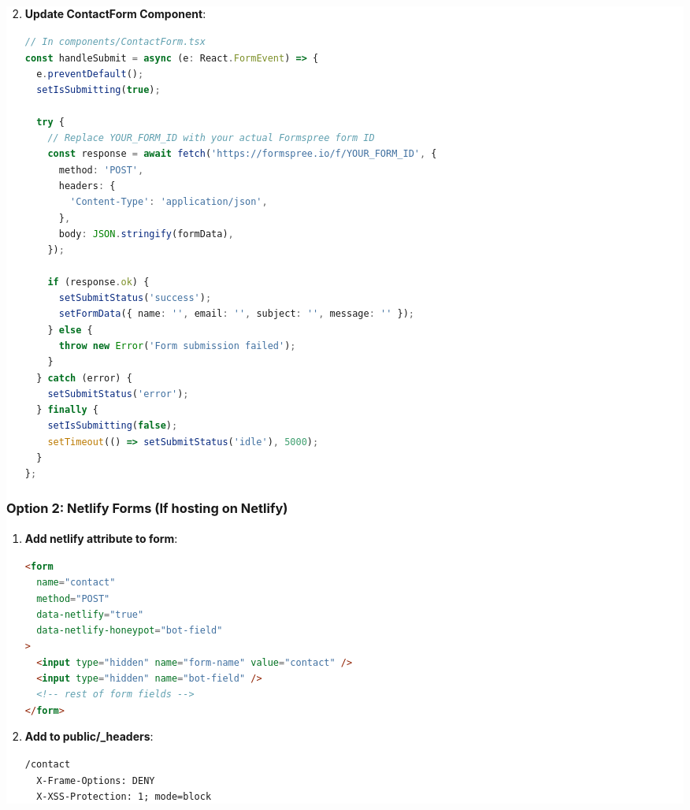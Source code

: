 2. **Update ContactForm Component**:
   ```typescript
   // In components/ContactForm.tsx
   const handleSubmit = async (e: React.FormEvent) => {
     e.preventDefault();
     setIsSubmitting(true);
     
     try {
       // Replace YOUR_FORM_ID with your actual Formspree form ID
       const response = await fetch('https://formspree.io/f/YOUR_FORM_ID', {
         method: 'POST',
         headers: {
           'Content-Type': 'application/json',
         },
         body: JSON.stringify(formData),
       });

       if (response.ok) {
         setSubmitStatus('success');
         setFormData({ name: '', email: '', subject: '', message: '' });
       } else {
         throw new Error('Form submission failed');
       }
     } catch (error) {
       setSubmitStatus('error');
     } finally {
       setIsSubmitting(false);
       setTimeout(() => setSubmitStatus('idle'), 5000);
     }
   };
   ```

### Option 2: Netlify Forms (If hosting on Netlify)

1. **Add netlify attribute to form**:
   ```html
   <form 
     name="contact" 
     method="POST" 
     data-netlify="true"
     data-netlify-honeypot="bot-field"
   >
     <input type="hidden" name="form-name" value="contact" />
     <input type="hidden" name="bot-field" />
     <!-- rest of form fields -->
   </form>
   ```

2. **Add to public/_headers**:
   ```
   /contact
     X-Frame-Options: DENY
     X-XSS-Protection: 1; mode=block
   ```
